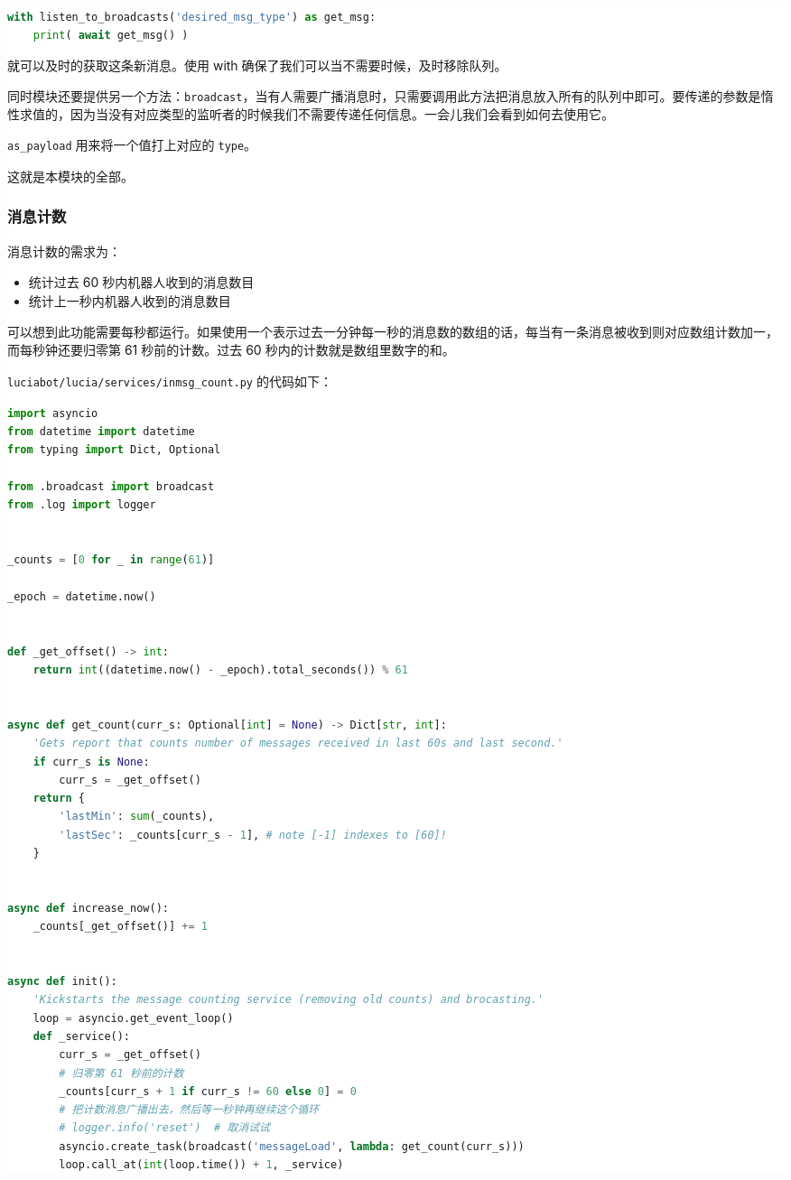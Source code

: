 ```py
with listen_to_broadcasts('desired_msg_type') as get_msg:
    print( await get_msg() )
```
就可以及时的获取这条新消息。使用 with 确保了我们可以当不需要时候，及时移除队列。

同时模块还要提供另一个方法：`broadcast`，当有人需要广播消息时，只需要调用此方法把消息放入所有的队列中即可。要传递的参数是惰性求值的，因为当没有对应类型的监听者的时候我们不需要传递任何信息。一会儿我们会看到如何去使用它。

`as_payload` 用来将一个值打上对应的 `type`。

这就是本模块的全部。

### 消息计数

消息计数的需求为：
* 统计过去 60 秒内机器人收到的消息数目
* 统计上一秒内机器人收到的消息数目

可以想到此功能需要每秒都运行。如果使用一个表示过去一分钟每一秒的消息数的数组的话，每当有一条消息被收到则对应数组计数加一，而每秒钟还要归零第 61 秒前的计数。过去 60 秒内的计数就是数组里数字的和。

`luciabot/lucia/services/inmsg_count.py` 的代码如下：
```py
import asyncio
from datetime import datetime
from typing import Dict, Optional

from .broadcast import broadcast
from .log import logger


_counts = [0 for _ in range(61)]

_epoch = datetime.now()


def _get_offset() -> int:
    return int((datetime.now() - _epoch).total_seconds()) % 61


async def get_count(curr_s: Optional[int] = None) -> Dict[str, int]:
    'Gets report that counts number of messages received in last 60s and last second.'
    if curr_s is None:
        curr_s = _get_offset()
    return {
        'lastMin': sum(_counts),
        'lastSec': _counts[curr_s - 1], # note [-1] indexes to [60]!
    }


async def increase_now():
    _counts[_get_offset()] += 1


async def init():
    'Kickstarts the message counting service (removing old counts) and brocasting.'
    loop = asyncio.get_event_loop()
    def _service():
        curr_s = _get_offset()
        # 归零第 61 秒前的计数
        _counts[curr_s + 1 if curr_s != 60 else 0] = 0
        # 把计数消息广播出去，然后等一秒钟再继续这个循环
        # logger.info('reset')  # 取消试试
        asyncio.create_task(broadcast('messageLoad', lambda: get_count(curr_s)))
        loop.call_at(int(loop.time()) + 1, _service)

```